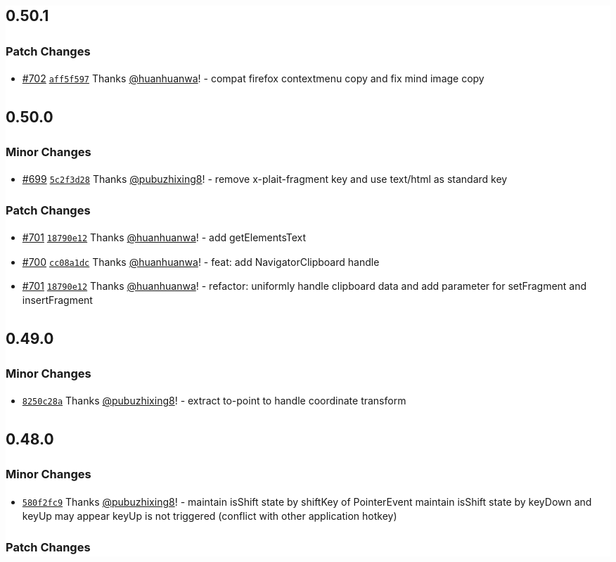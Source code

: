 ## 0.50.1

### Patch Changes

-   [#702](https://github.com/worktile/plait/pull/702) [`aff5f597`](https://github.com/worktile/plait/commit/aff5f597156f562962bf42557256ef295d2328e3) Thanks [@huanhuanwa](https://github.com/huanhuanwa)! - compat firefox contextmenu copy and fix mind image copy

## 0.50.0

### Minor Changes

-   [#699](https://github.com/worktile/plait/pull/699) [`5c2f3d28`](https://github.com/worktile/plait/commit/5c2f3d28fc7a147606d101a6a2e9c44df55a7780) Thanks [@pubuzhixing8](https://github.com/pubuzhixing8)! - remove x-plait-fragment key and use text/html as standard key

### Patch Changes

-   [#701](https://github.com/worktile/plait/pull/701) [`18790e12`](https://github.com/worktile/plait/commit/18790e1272dffe80366927c19d334837ebc34b51) Thanks [@huanhuanwa](https://github.com/huanhuanwa)! - add getElementsText

*   [#700](https://github.com/worktile/plait/pull/700) [`cc08a1dc`](https://github.com/worktile/plait/commit/cc08a1dc734417f32a39d252f81103cb57c5b402) Thanks [@huanhuanwa](https://github.com/huanhuanwa)! - feat: add NavigatorClipboard handle

-   [#701](https://github.com/worktile/plait/pull/701) [`18790e12`](https://github.com/worktile/plait/commit/18790e1272dffe80366927c19d334837ebc34b51) Thanks [@huanhuanwa](https://github.com/huanhuanwa)! - refactor: uniformly handle clipboard data and add parameter for setFragment and insertFragment

## 0.49.0

### Minor Changes

-   [`8250c28a`](https://github.com/worktile/plait/commit/8250c28a0580eb06a7a1a297871df263869167fa) Thanks [@pubuzhixing8](https://github.com/pubuzhixing8)! - extract to-point to handle coordinate transform

## 0.48.0

### Minor Changes

-   [`580f2fc9`](https://github.com/worktile/plait/commit/580f2fc9747b10d173d28c103deb1daba71fb830) Thanks [@pubuzhixing8](https://github.com/pubuzhixing8)! - maintain isShift state by shiftKey of PointerEvent
    maintain isShift state by keyDown and keyUp may appear keyUp is not triggered (conflict with other application hotkey)

### Patch Changes
